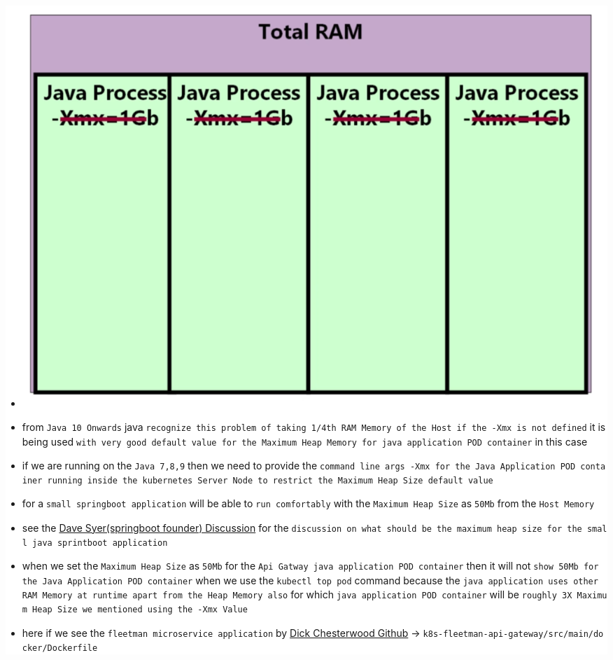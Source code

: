 - ![alt text](image-11.png)

- from `Java 10 Onwards` java `recognize this problem of taking 1/4th RAM Memory of the Host if the -Xmx is not defined` it is being used `with very good default value for the Maximum Heap Memory for java application POD container` in this case

- if we are running on the `Java 7,8,9` then we need to provide the `command line args -Xmx for the Java Application POD container running inside the kubernetes Server Node to restrict the Maximum Heap Size default value`

- for a `small springboot application` will be able to `run comfortably` with the `Maximum Heap Size` as `50Mb` from the `Host Memory`

- see the [Dave Syer(springboot founder) Discussion](http://bit.ly/2nZVsNR) for the `discussion on what should be the maximum heap size for the small java sprintboot application`

- when we set the `Maximum Heap Size` as `50Mb` for the `Api Gatway java application POD container` then it will not `show 50Mb for the Java Application POD container` when we use the `kubectl top pod` command because the `java application uses other RAM Memory at runtime apart from the Heap Memory also` for which `java application POD container` will be `roughly 3X Maximum Heap Size we mentioned using the -Xmx Value`

- here if we see the `fleetman microservice application` by [Dick Chesterwood Github](https://github.com/DickChesterwood/k8s-fleetman/tree/dependabot/npm_and_yarn/k8s-fleetman-prototype/jquery-3.5.0) &rarr; `k8s-fleetman-api-gateway/src/main/docker/Dockerfile`
